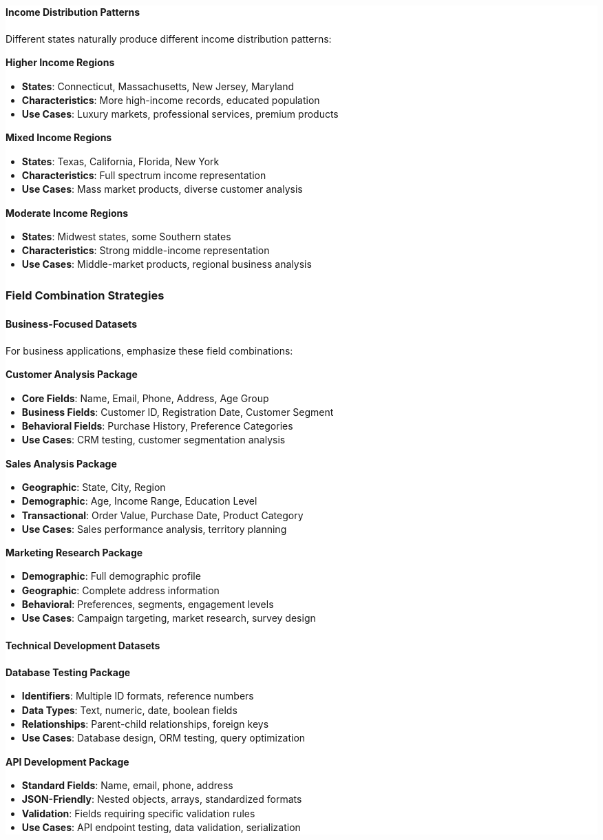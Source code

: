 #### Income Distribution Patterns
Different states naturally produce different income distribution patterns:

**Higher Income Regions**
- **States**: Connecticut, Massachusetts, New Jersey, Maryland
- **Characteristics**: More high-income records, educated population
- **Use Cases**: Luxury markets, professional services, premium products

**Mixed Income Regions**
- **States**: Texas, California, Florida, New York
- **Characteristics**: Full spectrum income representation
- **Use Cases**: Mass market products, diverse customer analysis

**Moderate Income Regions**
- **States**: Midwest states, some Southern states
- **Characteristics**: Strong middle-income representation
- **Use Cases**: Middle-market products, regional business analysis

### Field Combination Strategies

#### Business-Focused Datasets
For business applications, emphasize these field combinations:

**Customer Analysis Package**
- **Core Fields**: Name, Email, Phone, Address, Age Group
- **Business Fields**: Customer ID, Registration Date, Customer Segment
- **Behavioral Fields**: Purchase History, Preference Categories
- **Use Cases**: CRM testing, customer segmentation analysis

**Sales Analysis Package**
- **Geographic**: State, City, Region
- **Demographic**: Age, Income Range, Education Level
- **Transactional**: Order Value, Purchase Date, Product Category
- **Use Cases**: Sales performance analysis, territory planning

**Marketing Research Package**
- **Demographic**: Full demographic profile
- **Geographic**: Complete address information
- **Behavioral**: Preferences, segments, engagement levels
- **Use Cases**: Campaign targeting, market research, survey design

#### Technical Development Datasets

**Database Testing Package**
- **Identifiers**: Multiple ID formats, reference numbers
- **Data Types**: Text, numeric, date, boolean fields
- **Relationships**: Parent-child relationships, foreign keys
- **Use Cases**: Database design, ORM testing, query optimization

**API Development Package**
- **Standard Fields**: Name, email, phone, address
- **JSON-Friendly**: Nested objects, arrays, standardized formats
- **Validation**: Fields requiring specific validation rules
- **Use Cases**: API endpoint testing, data validation, serialization

